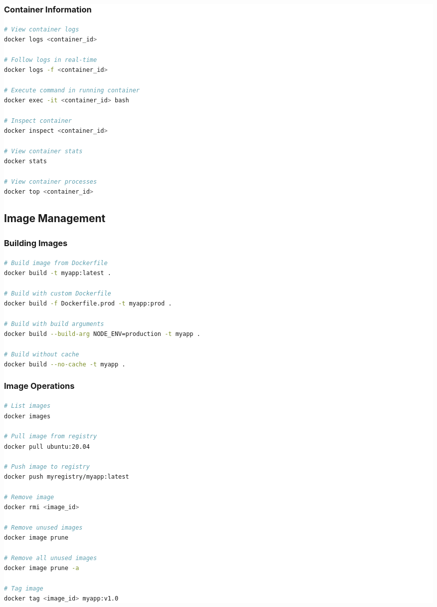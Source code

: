 ### Container Information
```bash
# View container logs
docker logs <container_id>

# Follow logs in real-time
docker logs -f <container_id>

# Execute command in running container
docker exec -it <container_id> bash

# Inspect container
docker inspect <container_id>

# View container stats
docker stats

# View container processes
docker top <container_id>
```

## Image Management

### Building Images
```bash
# Build image from Dockerfile
docker build -t myapp:latest .

# Build with custom Dockerfile
docker build -f Dockerfile.prod -t myapp:prod .

# Build with build arguments
docker build --build-arg NODE_ENV=production -t myapp .

# Build without cache
docker build --no-cache -t myapp .
```

### Image Operations
```bash
# List images
docker images

# Pull image from registry
docker pull ubuntu:20.04

# Push image to registry
docker push myregistry/myapp:latest

# Remove image
docker rmi <image_id>

# Remove unused images
docker image prune

# Remove all unused images
docker image prune -a

# Tag image
docker tag <image_id> myapp:v1.0
```
